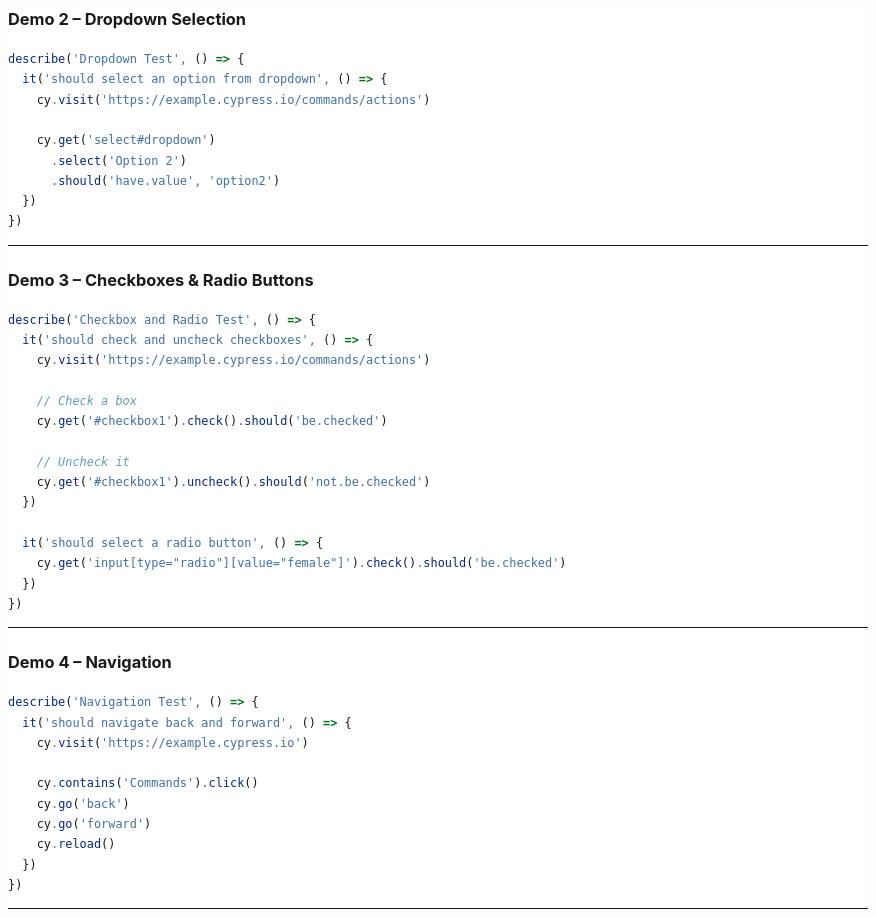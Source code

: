
### Demo 2 – Dropdown Selection

```javascript
describe('Dropdown Test', () => {
  it('should select an option from dropdown', () => {
    cy.visit('https://example.cypress.io/commands/actions')

    cy.get('select#dropdown')
      .select('Option 2')
      .should('have.value', 'option2')
  })
})
```

---

### Demo 3 – Checkboxes & Radio Buttons

```javascript
describe('Checkbox and Radio Test', () => {
  it('should check and uncheck checkboxes', () => {
    cy.visit('https://example.cypress.io/commands/actions')

    // Check a box
    cy.get('#checkbox1').check().should('be.checked')

    // Uncheck it
    cy.get('#checkbox1').uncheck().should('not.be.checked')
  })

  it('should select a radio button', () => {
    cy.get('input[type="radio"][value="female"]').check().should('be.checked')
  })
})
```

---

### Demo 4 – Navigation

```javascript
describe('Navigation Test', () => {
  it('should navigate back and forward', () => {
    cy.visit('https://example.cypress.io')

    cy.contains('Commands').click()
    cy.go('back')
    cy.go('forward')
    cy.reload()
  })
})
```

---